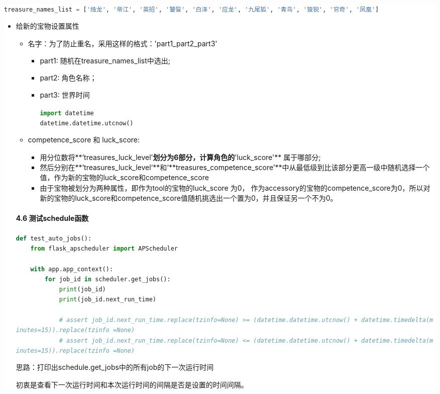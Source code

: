   ```python
  treasure_names_list = ['烛龙', '帝江', '英招', '饕餮', '白泽', '应龙', '九尾狐', '青鸟', '狻猊', '穷奇', '凤凰']
  ```

- 给新的宝物设置属性

  - 名字：为了防止重名，采用这样的格式：'part1_part2_part3'

    - part1: 随机在treasure_names_list中选出;

    - part2: 角色名称；

    - part3: 世界时间

      ```python
      import datetime
      datetime.datetime.utcnow()
      ```

  - competence_score 和 luck_score:

    - 用分位数将**’treasures_luck_level’**划分为6部分，计算角色的**'luck_score'** 属于哪部分;
    - 然后分别在**’treasures_luck_level‘**和‘**treasures_competence_score’**中从最低级到比该部分更高一级中随机选择一个值，作为新的宝物的luck_score和competence_score
    - 由于宝物被划分为两种属性，即作为tool的宝物的luck_score 为0， 作为accessory的宝物的competence_score为0，所以对新的宝物的luck_score和competence_score值随机挑选出一个置为0，并且保证另一个不为0。

  #### 4.6 测试schedule函数

  ```python
  def test_auto_jobs():
      from flask_apscheduler import APScheduler
  
      with app.app_context():
          for job_id in scheduler.get_jobs():
              print(job_id)
              print(job_id.next_run_time)
  
              # assert job_id.next_run_time.replace(tzinfo=None) >= (datetime.datetime.utcnow() + datetime.timedelta(minutes=15)).replace(tzinfo =None)
              # assert job_id.next_run_time.replace(tzinfo=None) <= (datetime.datetime.utcnow() + datetime.timedelta(minutes=15)).replace(tzinfo =None)
  ```

  思路：打印出schedule.get_jobs中的所有job的下一次运行时间

  初衷是查看下一次运行时间和本次运行时间的间隔是否是设置的时间间隔。

